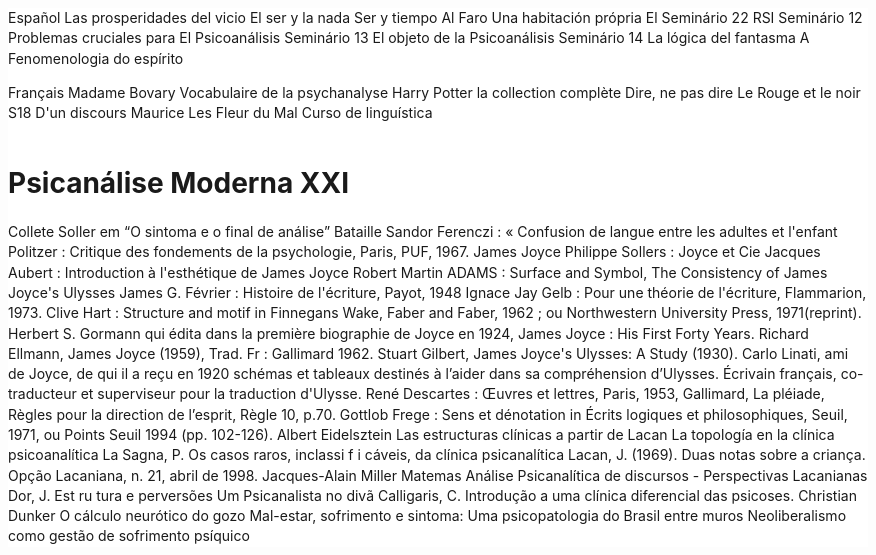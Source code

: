 Español
Las prosperidades del vicio
El ser y la nada
Ser y tiempo
Al Faro
Una habitación própria
El Seminário 22 RSI
Seminário 12 Problemas cruciales para El Psicoanálisis
Seminário 13 El objeto de la Psicoanálisis
Seminário 14 La lógica del fantasma
A Fenomenologia do espírito 

Français 
Madame Bovary 
Vocabulaire de la psychanalyse 
Harry Potter la collection complète
Dire, ne pas dire
Le Rouge et le noir
S18 D'un discours
Maurice
Les Fleur du Mal 
Curso de linguística


# Psicanálise Moderna XXI
Collete Soller em “O sintoma e o final de análise”
Bataille 
 Sandor Ferenczi : « Confusion de langue entre les adultes et l'enfant 
Politzer : Critique des fondements de la psychologie, Paris, PUF, 1967.
James Joyce
Philippe Sollers : Joyce et Cie
 Jacques Aubert : Introduction à l'esthétique de James Joyce
Robert Martin ADAMS : Surface and Symbol, The Consistency of James Joyce's Ulysses
James G. Février : Histoire de l'écriture, Payot, 1948
Ignace Jay Gelb : Pour une théorie de l'écriture, Flammarion, 1973.
Clive Hart : Structure and motif in Finnegans Wake, Faber and Faber, 1962 ; ou Northwestern University Press, 1971(reprint).
Herbert S. Gormann qui édita dans la première biographie de Joyce en 1924, James Joyce : His First Forty Years.
Richard Ellmann, James Joyce (1959), Trad. Fr : Gallimard 1962.
Stuart Gilbert, James Joyce's Ulysses: A Study (1930).
Carlo Linati, ami de Joyce, de qui il a reçu en 1920 schémas et tableaux destinés à l’aider dans sa compréhension d’Ulysses.
Écrivain français, co-traducteur et superviseur pour la traduction d'Ulysse.
 René Descartes : Œuvres et lettres, Paris, 1953, Gallimard, La pléiade, Règles pour la direction de l’esprit, Règle 10, p.70.
Gottlob Frege : Sens et dénotation in Écrits logiques et philosophiques, Seuil, 1971, ou Points Seuil 1994 (pp. 102-126).
Albert Eidelsztein
Las estructuras clínicas a partir de Lacan
La topología en la clínica psicoanalítica
La Sagna, P. Os casos raros, inclassi f i cáveis, da clínica psicanalítica
Lacan, J. (1969). Duas notas sobre a criança. Opção Lacaniana, n. 21, abril de 1998.
Jacques-Alain Miller
Matemas
Análise Psicanalítica de discursos - Perspectivas Lacanianas
Dor, J. Est ru tura e perversões
Um Psicanalista no divã 
Calligaris, C. Introdução a uma clínica diferencial das psicoses.
Christian Dunker
O cálculo neurótico do gozo
Mal-estar, sofrimento e sintoma: Uma psicopatologia do Brasil entre muros
Neoliberalismo como gestão de sofrimento psíquico